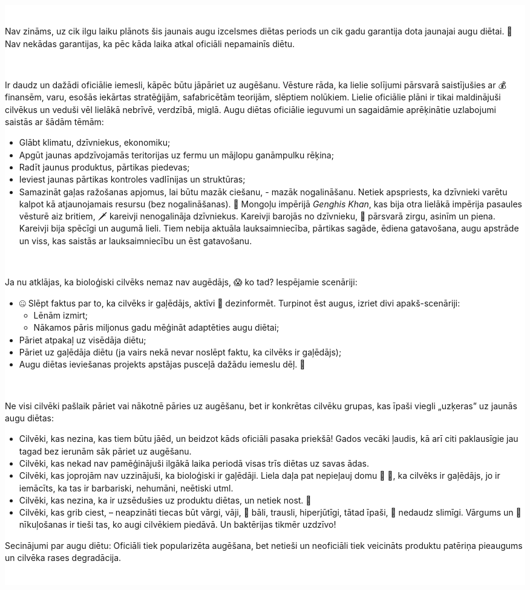 </br>

Nav zināms, uz cik ilgu laiku plānots šis jaunais augu izcelsmes diētas periods un cik gadu garantija dota jaunajai augu diētai. 🤞 Nav nekādas garantijas, ka pēc kāda laika atkal oficiāli nepamainīs diētu.

</br>

Ir daudz un dažādi oficiālie iemesli, kāpēc būtu jāpāriet uz augēšanu. Vēsture rāda, ka lielie solījumi pārsvarā saistījušies ar 💰 finansēm, varu, esošās iekārtas stratēģijām, safabricētām teorijām, slēptiem nolūkiem. Lielie oficiālie plāni ir tikai maldinājuši cilvēkus un veduši vēl lielākā nebrīvē, verdzībā, miglā. Augu diētas oficiālie ieguvumi un sagaidāmie aprēķinātie uzlabojumi saistās ar šādām tēmām:

- Glābt klimatu, dzīvniekus, ekonomiku;
- Apgūt jaunas apdzīvojamās teritorijas uz fermu un mājlopu ganāmpulku rēķina;
- Radīt jaunus produktus, pārtikas piedevas;
- Ieviest jaunas pārtikas kontroles vadlīnijas un struktūras;
- Samazināt gaļas ražošanas apjomus, lai būtu mazāk ciešanu, - mazāk nogalināšanu. Netiek apspriests, ka dzīvnieki varētu kalpot kā atjaunojamais resursu (bez nogalināšanas). 👑 Mongoļu impērijā *Genghis Khan*, kas bija otra lielākā impērija pasaules vēsturē aiz britiem, 🗡️ kareivji nenogalināja dzīvniekus. Kareivji barojās no dzīvnieku, 🐎 pārsvarā zirgu, asinīm un piena. Kareivji bija spēcīgi un augumā lieli. Tiem nebija aktuāla lauksaimniecība, pārtikas sagāde, ēdiena gatavošana, augu apstrāde un viss, kas saistās ar lauksaimniecību un ēst gatavošanu.

</br>

Ja nu atklājas, ka bioloģiski cilvēks nemaz nav augēdājs, 😱 ko tad? Iespējamie scenāriji:

- 🤐 Slēpt faktus par to, ka cilvēks ir gaļēdājs, aktīvi 🙊 dezinformēt. Turpinot ēst augus, izriet divi apakš-scenāriji:
  - Lēnām izmirt;
  - Nākamos pāris miljonus gadu mēģināt adaptēties augu diētai;
- Pāriet atpakaļ uz visēdāja diētu;
- Pāriet uz gaļēdāja diētu (ja vairs nekā nevar noslēpt faktu, ka cilvēks ir gaļēdājs);
- Augu diētas ieviešanas projekts apstājas pusceļā dažādu iemeslu dēļ. 🤷

</br>

Ne visi cilvēki pašlaik pāriet vai nākotnē pāries uz augēšanu, bet ir konkrētas cilvēku grupas, kas īpaši viegli „uzķeras” uz jaunās augu diētas:

- Cilvēki, kas nezina, kas tiem būtu jāēd, un beidzot kāds oficiāli pasaka priekšā! Gados vecāki ļaudis, kā arī citi paklausīgie jau tagad bez ierunām sāk pāriet uz augēšanu.
- Cilvēki, kas nekad nav pamēģinājuši ilgākā laika periodā visas trīs diētas uz savas ādas.
- Cilvēki, kas joprojām nav uzzinājuši, ka bioloģiski ir gaļēdāji. Liela daļa pat nepieļauj domu 🚫 🍖, ka cilvēks ir gaļēdājs, jo ir iemācīts, ka tas ir barbariski, nehumāni, neētiski utml.
- Cilvēki, kas nezina, ka ir uzsēdušies uz produktu diētas, un netiek nost. 💊
- Cilvēki, kas grib ciest, – neapzināti tiecas būt vārgi, vāji, 👻 bāli, trausli, hiperjūtīgi, tātad īpaši, 🥴 nedaudz slimīgi. Vārgums un 🧟 nīkuļošanas ir tieši tas, ko augi cilvēkiem piedāvā. Un baktērijas tikmēr uzdzīvo!

Secinājumi par augu diētu: Oficiāli tiek popularizēta augēšana, bet netieši un neoficiāli tiek veicināts produktu patēriņa pieaugums un cilvēka rases degradācija.

</br>
